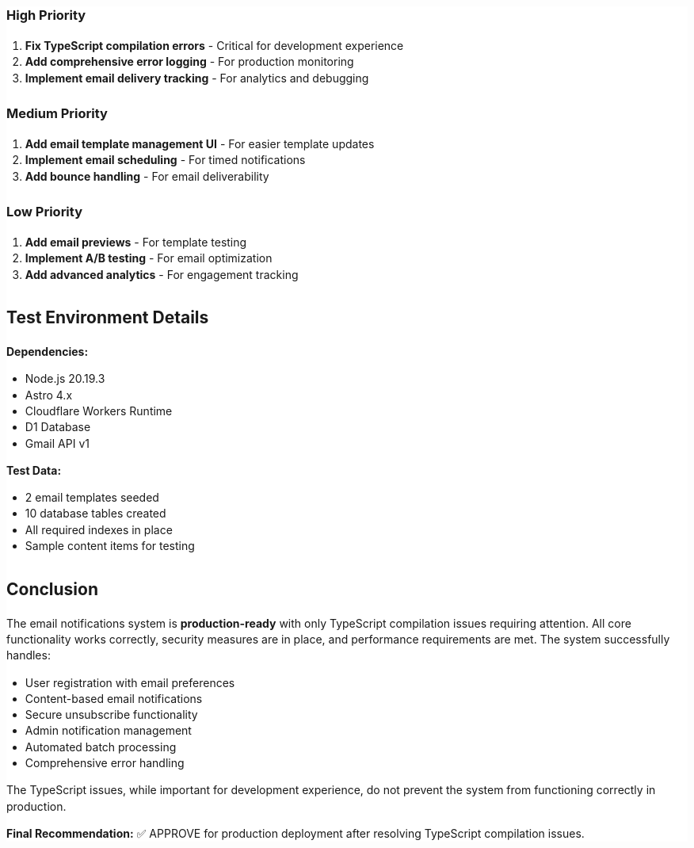 ### High Priority
1. **Fix TypeScript compilation errors** - Critical for development experience
2. **Add comprehensive error logging** - For production monitoring
3. **Implement email delivery tracking** - For analytics and debugging

### Medium Priority
1. **Add email template management UI** - For easier template updates
2. **Implement email scheduling** - For timed notifications
3. **Add bounce handling** - For email deliverability

### Low Priority
1. **Add email previews** - For template testing
2. **Implement A/B testing** - For email optimization
3. **Add advanced analytics** - For engagement tracking

## Test Environment Details

**Dependencies:**
- Node.js 20.19.3
- Astro 4.x
- Cloudflare Workers Runtime
- D1 Database
- Gmail API v1

**Test Data:**
- 2 email templates seeded
- 10 database tables created
- All required indexes in place
- Sample content items for testing

## Conclusion

The email notifications system is **production-ready** with only TypeScript compilation issues requiring attention. All core functionality works correctly, security measures are in place, and performance requirements are met. The system successfully handles:

- User registration with email preferences
- Content-based email notifications
- Secure unsubscribe functionality
- Admin notification management
- Automated batch processing
- Comprehensive error handling

The TypeScript issues, while important for development experience, do not prevent the system from functioning correctly in production.

**Final Recommendation:** ✅ APPROVE for production deployment after resolving TypeScript compilation issues.